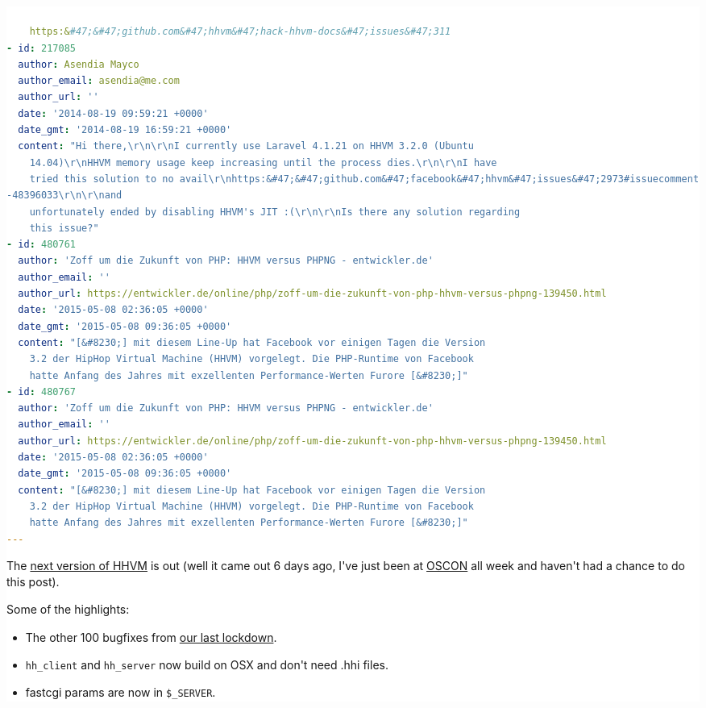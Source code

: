 ```yaml

    https:&#47;&#47;github.com&#47;hhvm&#47;hack-hhvm-docs&#47;issues&#47;311
- id: 217085
  author: Asendia Mayco
  author_email: asendia@me.com
  author_url: ''
  date: '2014-08-19 09:59:21 +0000'
  date_gmt: '2014-08-19 16:59:21 +0000'
  content: "Hi there,\r\n\r\nI currently use Laravel 4.1.21 on HHVM 3.2.0 (Ubuntu
    14.04)\r\nHHVM memory usage keep increasing until the process dies.\r\n\r\nI have
    tried this solution to no avail\r\nhttps:&#47;&#47;github.com&#47;facebook&#47;hhvm&#47;issues&#47;2973#issuecomment-48396033\r\n\r\nand
    unfortunately ended by disabling HHVM's JIT :(\r\n\r\nIs there any solution regarding
    this issue?"
- id: 480761
  author: 'Zoff um die Zukunft von PHP: HHVM versus PHPNG - entwickler.de'
  author_email: ''
  author_url: https://entwickler.de/online/php/zoff-um-die-zukunft-von-php-hhvm-versus-phpng-139450.html
  date: '2015-05-08 02:36:05 +0000'
  date_gmt: '2015-05-08 09:36:05 +0000'
  content: "[&#8230;] mit diesem Line-Up hat Facebook vor einigen Tagen die Version
    3.2 der HipHop Virtual Machine (HHVM) vorgelegt. Die PHP-Runtime von Facebook
    hatte Anfang des Jahres mit exzellenten Performance-Werten Furore [&#8230;]"
- id: 480767
  author: 'Zoff um die Zukunft von PHP: HHVM versus PHPNG - entwickler.de'
  author_email: ''
  author_url: https://entwickler.de/online/php/zoff-um-die-zukunft-von-php-hhvm-versus-phpng-139450.html
  date: '2015-05-08 02:36:05 +0000'
  date_gmt: '2015-05-08 09:36:05 +0000'
  content: "[&#8230;] mit diesem Line-Up hat Facebook vor einigen Tagen die Version
    3.2 der HipHop Virtual Machine (HHVM) vorgelegt. Die PHP-Runtime von Facebook
    hatte Anfang des Jahres mit exzellenten Performance-Werten Furore [&#8230;]"
---
```


The [next version of HHVM](https://github.com/facebook/hhvm/wiki/Prebuilt%20Packages%20for%20HHVM) is out (well it came out 6 days ago, I've just been at [OSCON](http://www.oscon.com/oscon2014/public/schedule/detail/34640) all week and haven't had a chance to do this post).



Some of the highlights:


  * The other 100 bugfixes from [our last lockdown](http://hhvm.com/blog/5195/hhvm-3-1-0).


  * `hh_client` and `hh_server` now build on OSX and don't need .hhi files.


  * fastcgi params are now in `$_SERVER`.

